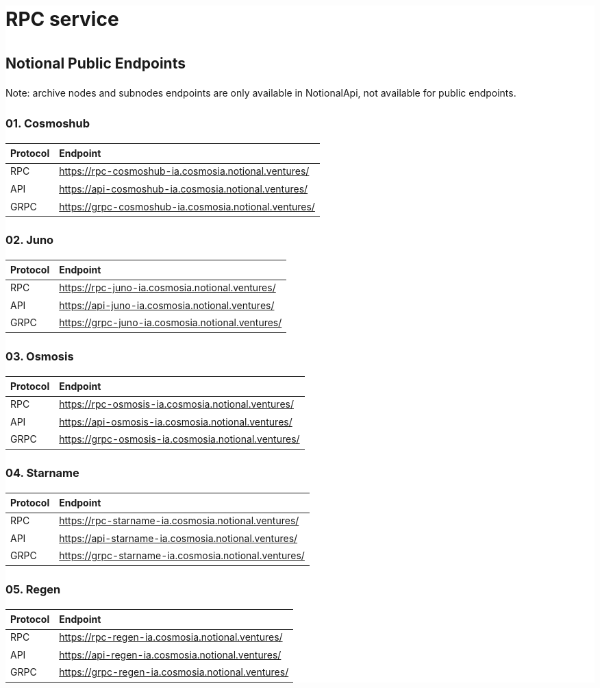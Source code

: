 # RPC service


## Notional Public Endpoints

Note: archive nodes and subnodes endpoints are only available in NotionalApi, not available for public endpoints.

### 01. Cosmoshub

| Protocol | Endpoint                                              |
|----------|:------------------------------------------------------|
| RPC      | https://rpc-cosmoshub-ia.cosmosia.notional.ventures/  |
| API      | https://api-cosmoshub-ia.cosmosia.notional.ventures/  |
| GRPC     | https://grpc-cosmoshub-ia.cosmosia.notional.ventures/ |    

### 02. Juno

| Protocol | Endpoint                                         |
|----------|:-------------------------------------------------|
| RPC      | https://rpc-juno-ia.cosmosia.notional.ventures/  |
| API      | https://api-juno-ia.cosmosia.notional.ventures/  |
| GRPC     | https://grpc-juno-ia.cosmosia.notional.ventures/ |

### 03. Osmosis

| Protocol | Endpoint                                            |
|----------|:----------------------------------------------------|
| RPC      | https://rpc-osmosis-ia.cosmosia.notional.ventures/  |
| API      | https://api-osmosis-ia.cosmosia.notional.ventures/  |
| GRPC     | https://grpc-osmosis-ia.cosmosia.notional.ventures/ |

### 04. Starname

| Protocol | Endpoint                                             |
|----------|:-----------------------------------------------------|
| RPC      | https://rpc-starname-ia.cosmosia.notional.ventures/  |
| API      | https://api-starname-ia.cosmosia.notional.ventures/  |
| GRPC     | https://grpc-starname-ia.cosmosia.notional.ventures/ |

### 05. Regen

| Protocol | Endpoint                                          |
|----------|:--------------------------------------------------|
| RPC      | https://rpc-regen-ia.cosmosia.notional.ventures/  |
| API      | https://api-regen-ia.cosmosia.notional.ventures/  |
| GRPC     | https://grpc-regen-ia.cosmosia.notional.ventures/ |
